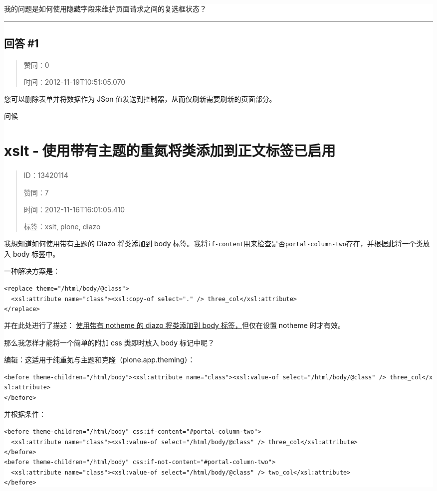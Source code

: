 我的问题是如何使用隐藏字段来维护页面请求之间的复选框状态？

* * *

## 回答 #1

> 赞同：0
> 
> 时间：2012-11-19T10:51:05.070

您可以删除表单并将数据作为 JSon 值发送到控制器，从而仅刷新需要刷新的页面部分。

问候

# xslt - 使用带有主题的重氮将类添加到正文标签已启用

> ID：13420114
> 
> 赞同：7
> 
> 时间：2012-11-16T16:01:05.410
> 
> 标签：xslt, plone, diazo

我想知道如何使用带有主题的 Diazo 将类添加到 body 标签。我将`if-content`用来检查是否`portal-column-two`存在，并根据此将一个类放入 body 标签中。

一种解决方案是：

```
<replace theme="/html/body/@class">
  <xsl:attribute name="class"><xsl:copy-of select="." /> three_col</xsl:attribute>
</replace> 
```

并在此处进行了描述： [使用带有 notheme 的 diazo 将类添加到 body 标签，](https://stackoverflow.com/questions/11672440/add-class-to-body-tag-using-diazo-with-notheme)但仅在设置 notheme 时才有效。

那么我怎样才能将一个简单的附加 css 类即时放入 body 标记中呢？

编辑：这适用于纯重氮与主题和克隆（plone.app.theming）：

```
<before theme-children="/html/body"><xsl:attribute name="class"><xsl:value-of select="/html/body/@class" /> three_col</xsl:attribute>
</before> 
```

并根据条件：

```
<before theme-children="/html/body" css:if-content="#portal-column-two">
  <xsl:attribute name="class"><xsl:value-of select="/html/body/@class" /> three_col</xsl:attribute>
</before>
<before theme-children="/html/body" css:if-not-content="#portal-column-two">
  <xsl:attribute name="class"><xsl:value-of select="/html/body/@class" /> two_col</xsl:attribute>
</before> 
```
